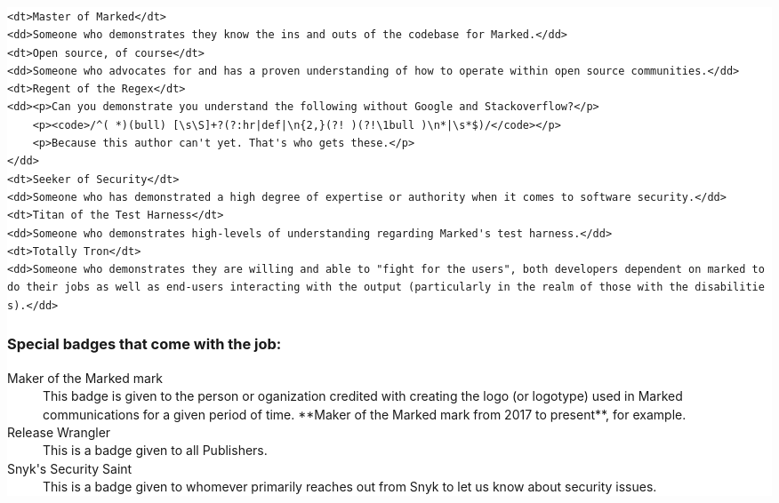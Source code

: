 	<dt>Master of Marked</dt>
	<dd>Someone who demonstrates they know the ins and outs of the codebase for Marked.</dd>
	<dt>Open source, of course</dt>
	<dd>Someone who advocates for and has a proven understanding of how to operate within open source communities.</dd>
	<dt>Regent of the Regex</dt>
	<dd><p>Can you demonstrate you understand the following without Google and Stackoverflow?</p>
		<p><code>/^( *)(bull) [\s\S]+?(?:hr|def|\n{2,}(?! )(?!\1bull )\n*|\s*$)/</code></p>
		<p>Because this author can't yet. That's who gets these.</p>
	</dd>
	<dt>Seeker of Security</dt>
	<dd>Someone who has demonstrated a high degree of expertise or authority when it comes to software security.</dd>
	<dt>Titan of the Test Harness</dt>
	<dd>Someone who demonstrates high-levels of understanding regarding Marked's test harness.</dd>
	<dt>Totally Tron</dt>
	<dd>Someone who demonstrates they are willing and able to "fight for the users", both developers dependent on marked to do their jobs as well as end-users interacting with the output (particularly in the realm of those with the disabilities).</dd>
</dl>

### Special badges that come with the job:

<dl>
	<dt>Maker of the Marked mark</dt>
	<dd>This badge is given to the person or oganization credited with creating the logo (or logotype) used in Marked communications for a given period of time. **Maker of the Marked mark from 2017 to present**, for example.</dd>
	<dt>Release Wrangler</dt>
	<dd>This is a badge given to all Publishers.</dd>
	<dt>Snyk's Security Saint</dt>
	<dd>This is a badge given to whomever primarily reaches out from Snyk to let us know about security issues.</dd>
</dl>
